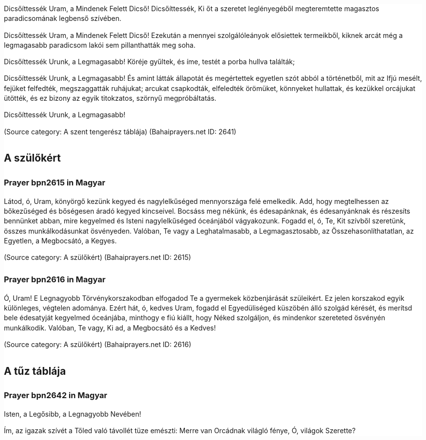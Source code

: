 Dicsőíttessék Uram, a Mindenek Felett Dicső!
Dicsőíttessék, Ki őt a szeretet leglényegéből megteremtette magasztos paradicsomának legbenső szívében.

Dicsőíttessék Uram, a Mindenek Felett Dicső!
Ezekután a mennyei szolgálóleányok elősiettek termeikből, kiknek arcát még a legmagasabb paradicsom lakói sem pillanthatták meg soha.

Dicsőíttessék Urunk, a Legmagasabb!
Köréje gyűltek, és íme, testét a porba hullva találták;

Dicsőíttessék Urunk, a Legmagasabb!
És amint látták állapotát és megértettek egyetlen szót abból a történetből, mit az Ifjú mesélt, fejüket felfedték, megszaggatták ruhájukat; arcukat csapkodták, elfeledték örömüket, könnyeket hullattak, és kezükkel orcájukat ütötték, és ez bizony az egyik titokzatos, szörnyű megpróbáltatás.

Dicsőíttessék Urunk, a Legmagasabb!

(Source category: A szent tengerész táblája)
(Bahaiprayers.net ID: 2641)



## A szülőkért

### <a id="bpn2615"></a> Prayer bpn2615 in Magyar
Látod, ó, Uram, könyörgő kezünk kegyed és nagylelkűséged mennyországa felé emelkedik. Add, hogy megtelhessen az bőkezűséged és bőségesen áradó kegyed kincseivel. Bocsáss meg nékünk, és édesapánknak, és édesanyánknak és részesíts bennünket abban, mire kegyelmed és Isteni nagylelkűséged óceánjából vágyakozunk. Fogadd el, ó, Te, Kit szívből szeretünk, összes munkálkodásunkat ösvényeden. Valóban, Te vagy a Leghatalmasabb, a Legmagasztosabb, az Összehasonlíthatatlan, az Egyetlen, a Megbocsátó, a Kegyes.

(Source category: A szülőkért)
(Bahaiprayers.net ID: 2615)


### <a id="bpn2616"></a> Prayer bpn2616 in Magyar
Ó, Uram! E Legnagyobb Törvénykorszakodban elfogadod Te a gyermekek közbenjárását szüleikért. Ez jelen korszakod egyik különleges, végtelen adománya. Ezért hát, ó, kedves Uram, fogadd el Egyedüliséged küszöbén álló szolgád kérését, és merítsd bele édesatyját kegyelmed óceánjába, minthogy e fiú kiállt, hogy Néked szolgáljon, és mindenkor szereteted ösvényén munkálkodik. Valóban, Te vagy, Ki ad, a Megbocsátó és a Kedves!

(Source category: A szülőkért)
(Bahaiprayers.net ID: 2616)



## A tűz táblája

### <a id="bpn2642"></a> Prayer bpn2642 in Magyar
Isten, a Legősibb, a Legnagyobb Nevében!

Ím, az igazak szívét a Tőled való távollét tüze emészti: Merre van Orcádnak világló fénye, Ó, világok Szerette?
